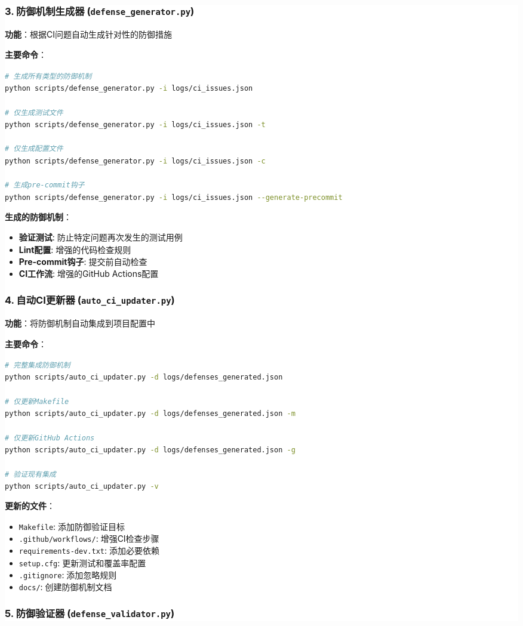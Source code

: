 ### 3. 防御机制生成器 (`defense_generator.py`)

**功能**：根据CI问题自动生成针对性的防御措施

**主要命令**：
```bash
# 生成所有类型的防御机制
python scripts/defense_generator.py -i logs/ci_issues.json

# 仅生成测试文件
python scripts/defense_generator.py -i logs/ci_issues.json -t

# 仅生成配置文件
python scripts/defense_generator.py -i logs/ci_issues.json -c

# 生成pre-commit钩子
python scripts/defense_generator.py -i logs/ci_issues.json --generate-precommit
```

**生成的防御机制**：
- **验证测试**: 防止特定问题再次发生的测试用例
- **Lint配置**: 增强的代码检查规则
- **Pre-commit钩子**: 提交前自动检查
- **CI工作流**: 增强的GitHub Actions配置

### 4. 自动CI更新器 (`auto_ci_updater.py`)

**功能**：将防御机制自动集成到项目配置中

**主要命令**：
```bash
# 完整集成防御机制
python scripts/auto_ci_updater.py -d logs/defenses_generated.json

# 仅更新Makefile
python scripts/auto_ci_updater.py -d logs/defenses_generated.json -m

# 仅更新GitHub Actions
python scripts/auto_ci_updater.py -d logs/defenses_generated.json -g

# 验证现有集成
python scripts/auto_ci_updater.py -v
```

**更新的文件**：
- `Makefile`: 添加防御验证目标
- `.github/workflows/`: 增强CI检查步骤
- `requirements-dev.txt`: 添加必要依赖
- `setup.cfg`: 更新测试和覆盖率配置
- `.gitignore`: 添加忽略规则
- `docs/`: 创建防御机制文档

### 5. 防御验证器 (`defense_validator.py`)
